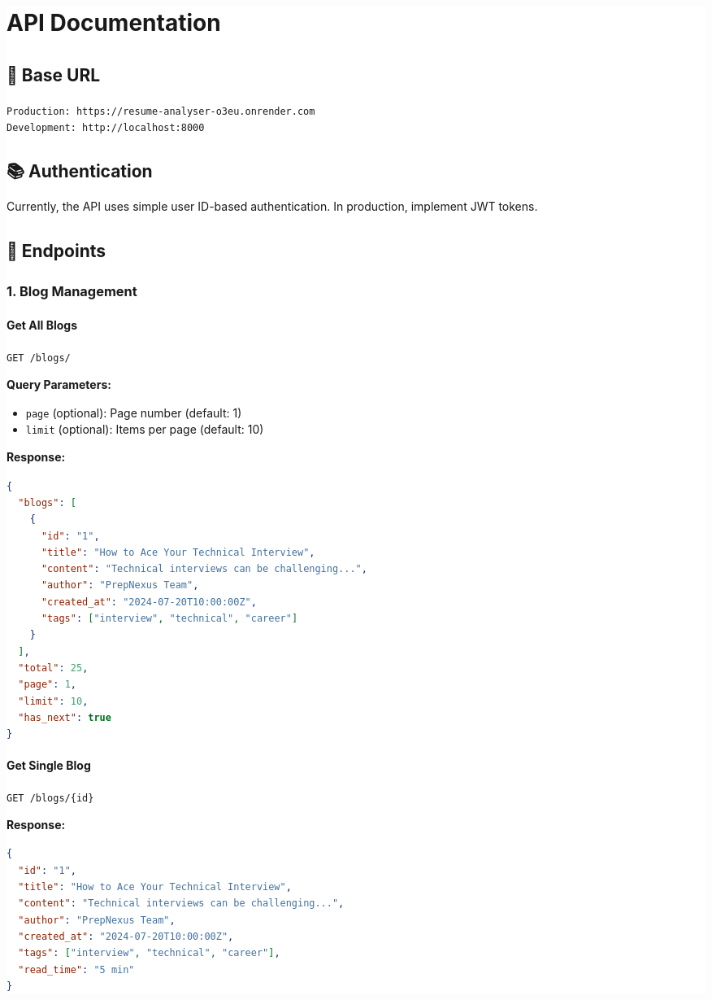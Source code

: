 # API Documentation

## 🚀 Base URL
```
Production: https://resume-analyser-o3eu.onrender.com
Development: http://localhost:8000
```

## 📚 Authentication
Currently, the API uses simple user ID-based authentication. In production, implement JWT tokens.

## 🔗 Endpoints

### 1. Blog Management

#### Get All Blogs
```http
GET /blogs/
```

**Query Parameters:**
- `page` (optional): Page number (default: 1)
- `limit` (optional): Items per page (default: 10)

**Response:**
```json
{
  "blogs": [
    {
      "id": "1",
      "title": "How to Ace Your Technical Interview",
      "content": "Technical interviews can be challenging...",
      "author": "PrepNexus Team",
      "created_at": "2024-07-20T10:00:00Z",
      "tags": ["interview", "technical", "career"]
    }
  ],
  "total": 25,
  "page": 1,
  "limit": 10,
  "has_next": true
}
```

#### Get Single Blog
```http
GET /blogs/{id}
```

**Response:**
```json
{
  "id": "1",
  "title": "How to Ace Your Technical Interview",
  "content": "Technical interviews can be challenging...",
  "author": "PrepNexus Team",
  "created_at": "2024-07-20T10:00:00Z",
  "tags": ["interview", "technical", "career"],
  "read_time": "5 min"
}
```
